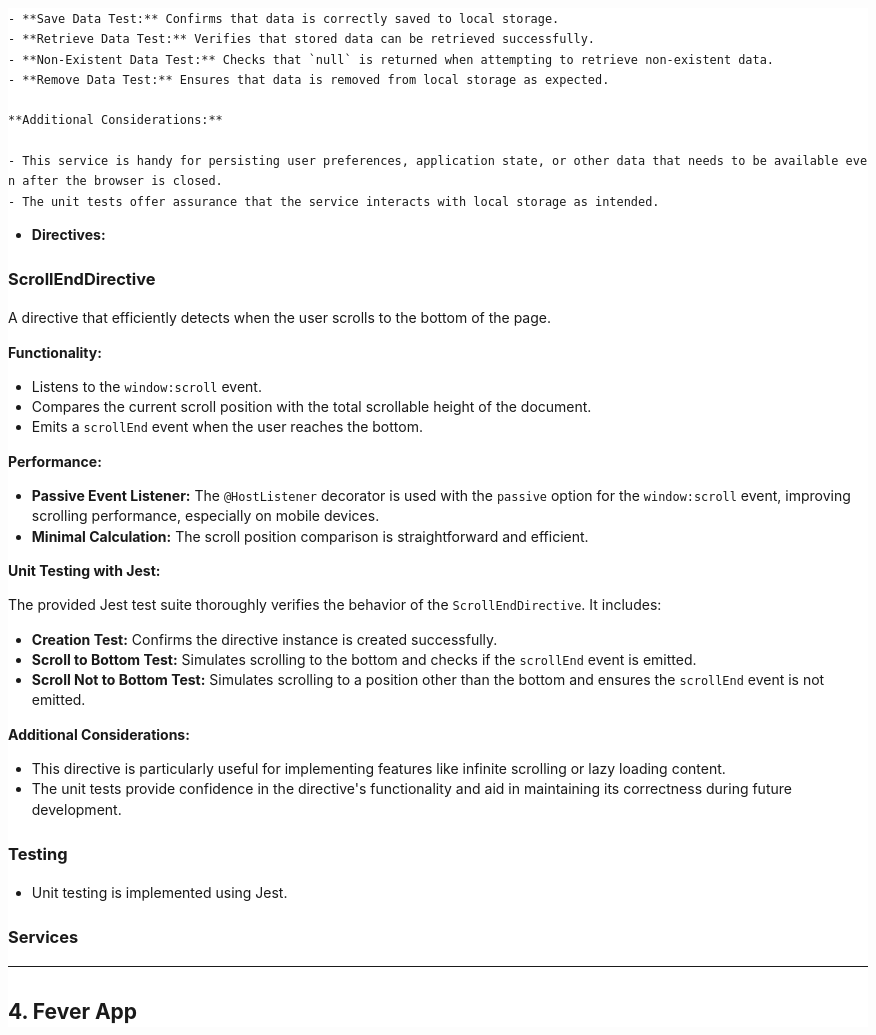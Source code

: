     - **Save Data Test:** Confirms that data is correctly saved to local storage.
    - **Retrieve Data Test:** Verifies that stored data can be retrieved successfully.
    - **Non-Existent Data Test:** Checks that `null` is returned when attempting to retrieve non-existent data.
    - **Remove Data Test:** Ensures that data is removed from local storage as expected.

    **Additional Considerations:**

    - This service is handy for persisting user preferences, application state, or other data that needs to be available even after the browser is closed.
    - The unit tests offer assurance that the service interacts with local storage as intended.

- **Directives:**

### ScrollEndDirective

A directive that efficiently detects when the user scrolls to the bottom of the page.

**Functionality:**

- Listens to the `window:scroll` event.
- Compares the current scroll position with the total scrollable height of the document.
- Emits a `scrollEnd` event when the user reaches the bottom.

**Performance:**

- **Passive Event Listener:** The `@HostListener` decorator is used with the `passive` option for the `window:scroll` event, improving scrolling performance, especially on mobile devices.
- **Minimal Calculation:** The scroll position comparison is straightforward and efficient.

**Unit Testing with Jest:**

The provided Jest test suite thoroughly verifies the behavior of the `ScrollEndDirective`. It includes:

- **Creation Test:** Confirms the directive instance is created successfully.
- **Scroll to Bottom Test:** Simulates scrolling to the bottom and checks if the `scrollEnd` event is emitted.
- **Scroll Not to Bottom Test:** Simulates scrolling to a position other than the bottom and ensures the `scrollEnd` event is not emitted.

**Additional Considerations:**

- This directive is particularly useful for implementing features like infinite scrolling or lazy loading content.
- The unit tests provide confidence in the directive's functionality and aid in maintaining its correctness during future development.

### Testing

- Unit testing is implemented using Jest.

### Services

---

## 4. Fever App
